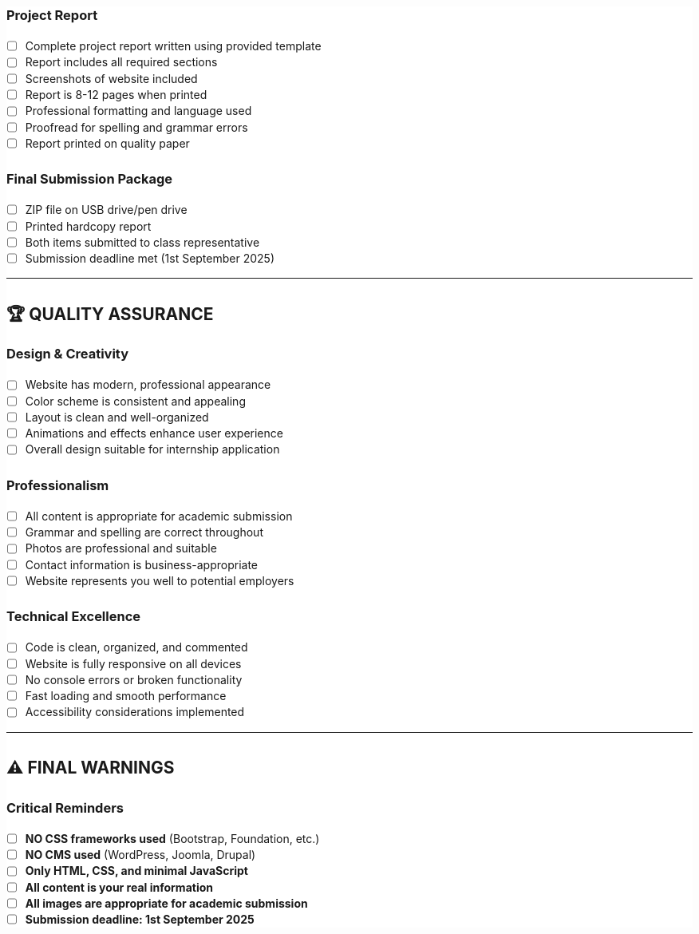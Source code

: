 ### Project Report
- [ ] Complete project report written using provided template
- [ ] Report includes all required sections
- [ ] Screenshots of website included
- [ ] Report is 8-12 pages when printed
- [ ] Professional formatting and language used
- [ ] Proofread for spelling and grammar errors
- [ ] Report printed on quality paper

### Final Submission Package
- [ ] ZIP file on USB drive/pen drive
- [ ] Printed hardcopy report
- [ ] Both items submitted to class representative
- [ ] Submission deadline met (1st September 2025)

---

## 🏆 QUALITY ASSURANCE

### Design & Creativity
- [ ] Website has modern, professional appearance
- [ ] Color scheme is consistent and appealing
- [ ] Layout is clean and well-organized
- [ ] Animations and effects enhance user experience
- [ ] Overall design suitable for internship application

### Professionalism
- [ ] All content is appropriate for academic submission
- [ ] Grammar and spelling are correct throughout
- [ ] Photos are professional and suitable
- [ ] Contact information is business-appropriate
- [ ] Website represents you well to potential employers

### Technical Excellence
- [ ] Code is clean, organized, and commented
- [ ] Website is fully responsive on all devices
- [ ] No console errors or broken functionality
- [ ] Fast loading and smooth performance
- [ ] Accessibility considerations implemented

---

## ⚠️ FINAL WARNINGS

### Critical Reminders
- [ ] **NO CSS frameworks used** (Bootstrap, Foundation, etc.)
- [ ] **NO CMS used** (WordPress, Joomla, Drupal)
- [ ] **Only HTML, CSS, and minimal JavaScript**
- [ ] **All content is your real information**
- [ ] **All images are appropriate for academic submission**
- [ ] **Submission deadline: 1st September 2025**
